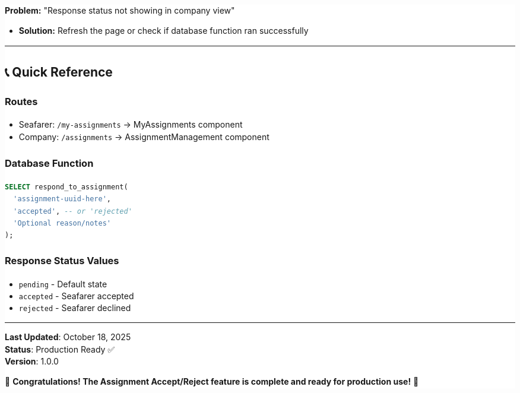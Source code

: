**Problem:** "Response status not showing in company view"
- **Solution:** Refresh the page or check if database function ran successfully

---

## 📞 Quick Reference

### **Routes**
- Seafarer: `/my-assignments` → MyAssignments component
- Company: `/assignments` → AssignmentManagement component

### **Database Function**
```sql
SELECT respond_to_assignment(
  'assignment-uuid-here',
  'accepted', -- or 'rejected'
  'Optional reason/notes'
);
```

### **Response Status Values**
- `pending` - Default state
- `accepted` - Seafarer accepted
- `rejected` - Seafarer declined

---

**Last Updated**: October 18, 2025  
**Status**: Production Ready ✅  
**Version**: 1.0.0

🎊 **Congratulations! The Assignment Accept/Reject feature is complete and ready for production use!** 🎊

